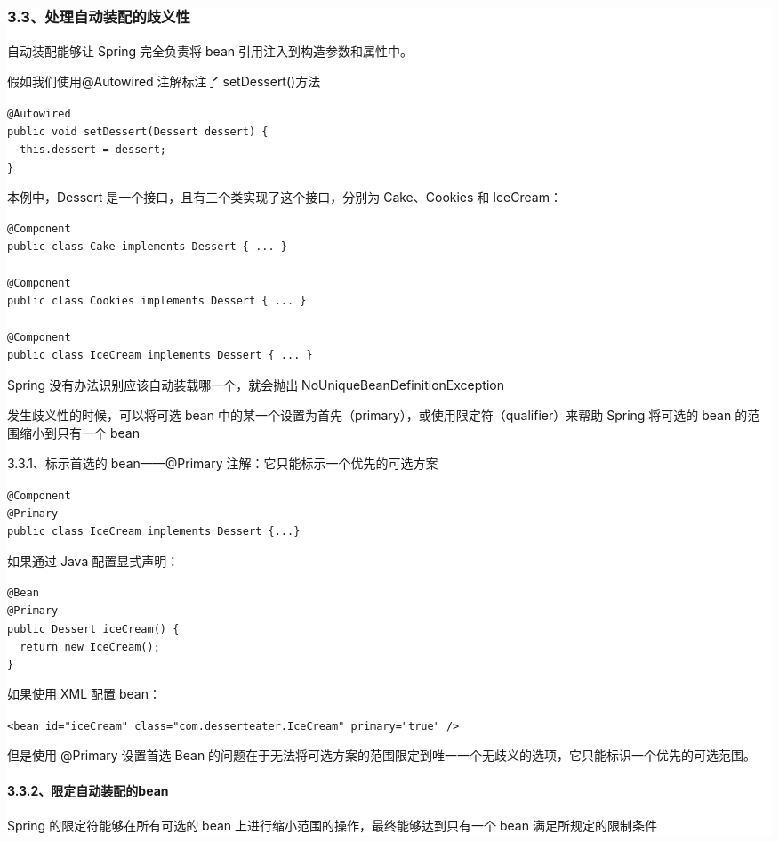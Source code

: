 ### 3.3、处理自动装配的歧义性

自动装配能够让 Spring 完全负责将 bean 引用注入到构造参数和属性中。

假如我们使用@Autowired 注解标注了 setDessert()方法

```
@Autowired
public void setDessert(Dessert dessert) {
  this.dessert = dessert;  
}
```

本例中，Dessert 是一个接口，且有三个类实现了这个接口，分别为 Cake、Cookies 和 IceCream：

```
@Component
public class Cake implements Dessert { ... }

@Component
public class Cookies implements Dessert { ... }

@Component
public class IceCream implements Dessert { ... }
```

Spring 没有办法识别应该自动装载哪一个，就会抛出 NoUniqueBeanDefinitionException

发生歧义性的时候，可以将可选 bean 中的某一个设置为首先（primary），或使用限定符（qualifier）来帮助 Spring 将可选的 bean 的范围缩小到只有一个 bean

3.3.1、标示首选的 bean——@Primary 注解：它只能标示一个优先的可选方案

```
@Component
@Primary
public class IceCream implements Dessert {...}
```

如果通过 Java 配置显式声明：

```
@Bean
@Primary
public Dessert iceCream() {
  return new IceCream();  
}
```

如果使用 XML 配置 bean：

```
<bean id="iceCream" class="com.desserteater.IceCream" primary="true" />
```

但是使用 @Primary 设置首选 Bean 的问题在于无法将可选方案的范围限定到唯一一个无歧义的选项，它只能标识一个优先的可选范围。

#### 3.3.2、限定自动装配的bean

Spring 的限定符能够在所有可选的 bean 上进行缩小范围的操作，最终能够达到只有一个 bean 满足所规定的限制条件
